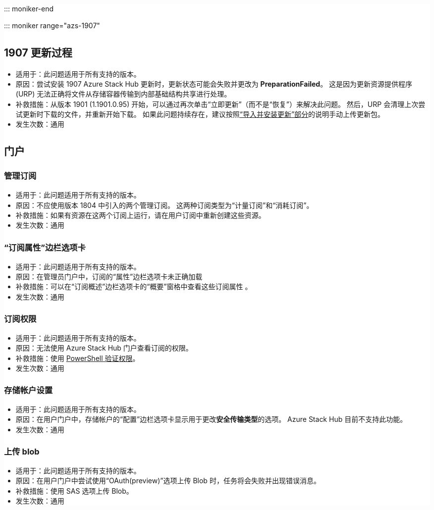 





::: moniker-end

::: moniker range="azs-1907"
## <a name="1907-update-process"></a>1907 更新过程

- 适用于：此问题适用于所有支持的版本。
- 原因：尝试安装 1907 Azure Stack Hub 更新时，更新状态可能会失败并更改为 **PreparationFailed**。 这是因为更新资源提供程序 (URP) 无法正确将文件从存储容器传输到内部基础结构共享进行处理。
- 补救措施：从版本 1901 (1.1901.0.95) 开始，可以通过再次单击“立即更新”（而不是“恢复”）来解决此问题。  然后，URP 会清理上次尝试更新时下载的文件，并重新开始下载。 如果此问题持续存在，建议按照[“导入并安装更新”部分](azure-stack-apply-updates.md)的说明手动上传更新包。
- 发生次数：通用

## <a name="portal"></a>门户

### <a name="administrative-subscriptions"></a>管理订阅

- 适用于：此问题适用于所有支持的版本。
- 原因：不应使用版本 1804 中引入的两个管理订阅。 这两种订阅类型为“计量订阅”和“消耗订阅”。 
- 补救措施：如果有资源在这两个订阅上运行，请在用户订阅中重新创建这些资源。
- 发生次数：通用

### <a name="subscriptions-properties-blade"></a>“订阅属性”边栏选项卡

- 适用于：此问题适用于所有支持的版本。
- 原因：在管理员门户中，订阅的“属性”边栏选项卡未正确加载
- 补救措施：可以在“订阅概述”边栏选项卡的“概要”窗格中查看这些订阅属性 。
- 发生次数：通用

### <a name="subscription-permissions"></a>订阅权限

- 适用于：此问题适用于所有支持的版本。
- 原因：无法使用 Azure Stack Hub 门户查看订阅的权限。
- 补救措施：使用 [PowerShell 验证权限](/powershell/module/azurerm.resources/get-azurermroleassignment)。
- 发生次数：通用

### <a name="storage-account-settings"></a>存储帐户设置

- 适用于：此问题适用于所有支持的版本。
- 原因：在用户门户中，存储帐户的“配置”边栏选项卡显示用于更改**安全传输类型**的选项。 Azure Stack Hub 目前不支持此功能。
- 发生次数：通用

### <a name="upload-blob"></a>上传 blob

- 适用于：此问题适用于所有支持的版本。
- 原因：在用户门户中尝试使用“OAuth(preview)”选项上传 Blob 时，任务将会失败并出现错误消息。
- 补救措施：使用 SAS 选项上传 Blob。
- 发生次数：通用
